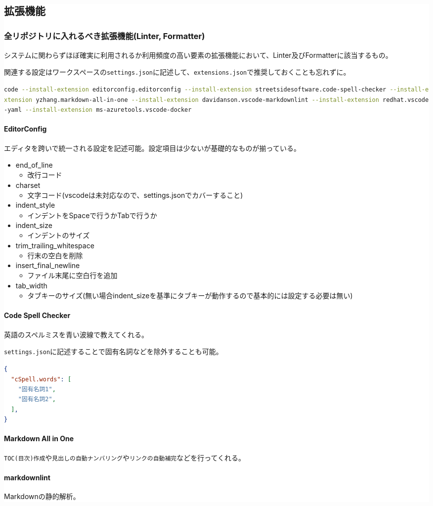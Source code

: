 ## 拡張機能

### 全リポジトリに入れるべき拡張機能(Linter, Formatter)

システムに関わらずほぼ確実に利用されるか利用頻度の高い要素の拡張機能において、Linter及びFormatterに該当するもの。

関連する設定はワークスペースの`settings.json`に記述して、`extensions.json`で推奨しておくことも忘れずに。

```bash
code --install-extension editorconfig.editorconfig --install-extension streetsidesoftware.code-spell-checker --install-extension yzhang.markdown-all-in-one --install-extension davidanson.vscode-markdownlint --install-extension redhat.vscode-yaml --install-extension ms-azuretools.vscode-docker
```

#### EditorConfig

エディタを跨いで統一される設定を記述可能。設定項目は少ないが基礎的なものが揃っている。

- end_of_line
   - 改行コード
- charset
   - 文字コード(vscodeは未対応なので、settings.jsonでカバーすること)
- indent_style
   - インデントをSpaceで行うかTabで行うか
- indent_size
   - インデントのサイズ
- trim_trailing_whitespace
   - 行末の空白を削除
- insert_final_newline
   - ファイル末尾に空白行を追加
- tab_width
   - タブキーのサイズ(無い場合indent_sizeを基準にタブキーが動作するので基本的には設定する必要は無い)

#### Code Spell Checker

英語のスペルミスを青い波線で教えてくれる。

`settings.json`に記述することで固有名詞などを除外することも可能。

```json
{
  "cSpell.words": [
    "固有名詞1",
    "固有名詞2",
  ],
}
```

#### Markdown All in One

`TOC(目次)作成`や`見出しの自動ナンバリング`や`リンクの自動補完`などを行ってくれる。

#### markdownlint

Markdownの静的解析。
